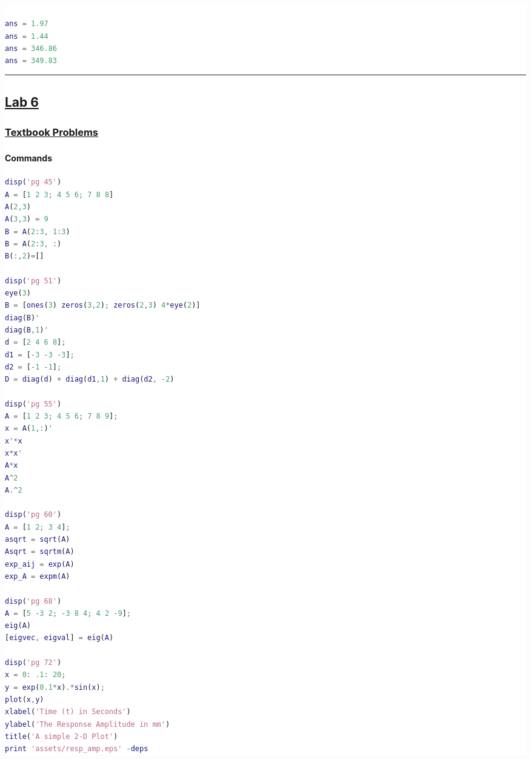```matlab

ans = 1.97
ans = 1.44
ans = 346.86
ans = 349.83
```


---
## [Lab 6](#table-of-contents)

### [Textbook Problems](#lab-6table-of-contents)
#### Commands
```matlab
disp('pg 45')
A = [1 2 3; 4 5 6; 7 8 8]
A(2,3)
A(3,3) = 9
B = A(2:3, 1:3)
B = A(2:3, :)
B(:,2)=[]

disp('pg 51')
eye(3)
B = [ones(3) zeros(3,2); zeros(2,3) 4*eye(2)]
diag(B)'
diag(B,1)'
d = [2 4 6 8];
d1 = [-3 -3 -3];
d2 = [-1 -1];
D = diag(d) + diag(d1,1) + diag(d2, -2)

disp('pg 55')
A = [1 2 3; 4 5 6; 7 8 9];
x = A(1,:)'
x'*x
x*x'
A*x
A^2
A.^2

disp('pg 60')
A = [1 2; 3 4];
asqrt = sqrt(A)
Asqrt = sqrtm(A)
exp_aij = exp(A)
exp_A = expm(A)

disp('pg 68')
A = [5 -3 2; -3 8 4; 4 2 -9];
eig(A)
[eigvec, eigval] = eig(A)

disp('pg 72')
x = 0: .1: 20;
y = exp(0.1*x).*sin(x);
plot(x,y)
xlabel('Time (t) in Seconds')
ylabel('The Response Amplitude in mm')
title('A simple 2-D Plot')
print 'assets/resp_amp.eps' -deps

```